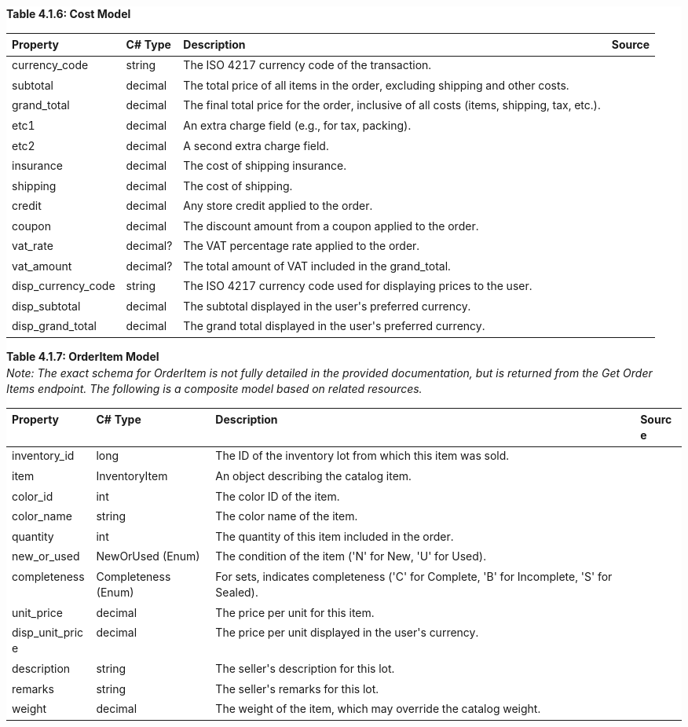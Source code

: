 **Table 4.1.6: Cost Model**

| Property | C\# Type | Description | Source |
| :---- | :---- | :---- | :---- |
| currency\_code | string | The ISO 4217 currency code of the transaction. |  |
| subtotal | decimal | The total price of all items in the order, excluding shipping and other costs. |  |
| grand\_total | decimal | The final total price for the order, inclusive of all costs (items, shipping, tax, etc.). |  |
| etc1 | decimal | An extra charge field (e.g., for tax, packing). |  |
| etc2 | decimal | A second extra charge field. |  |
| insurance | decimal | The cost of shipping insurance. |  |
| shipping | decimal | The cost of shipping. |  |
| credit | decimal | Any store credit applied to the order. |  |
| coupon | decimal | The discount amount from a coupon applied to the order. |  |
| vat\_rate | decimal? | The VAT percentage rate applied to the order. |  |
| vat\_amount | decimal? | The total amount of VAT included in the grand\_total. |  |
| disp\_currency\_code | string | The ISO 4217 currency code used for displaying prices to the user. |  |
| disp\_subtotal | decimal | The subtotal displayed in the user's preferred currency. |  |
| disp\_grand\_total | decimal | The grand total displayed in the user's preferred currency. |  |

**Table 4.1.7: OrderItem Model**  
*Note: The exact schema for OrderItem is not fully detailed in the provided documentation, but is returned from the Get Order Items endpoint. The following is a composite model based on related resources.*

| Property | C\# Type | Description | Source |
| :---- | :---- | :---- | :---- |
| inventory\_id | long | The ID of the inventory lot from which this item was sold. |  |
| item | InventoryItem | An object describing the catalog item. |  |
| color\_id | int | The color ID of the item. |  |
| color\_name | string | The color name of the item. |  |
| quantity | int | The quantity of this item included in the order. |  |
| new\_or\_used | NewOrUsed (Enum) | The condition of the item ('N' for New, 'U' for Used). |  |
| completeness | Completeness (Enum) | For sets, indicates completeness ('C' for Complete, 'B' for Incomplete, 'S' for Sealed). |  |
| unit\_price | decimal | The price per unit for this item. |  |
| disp\_unit\_price | decimal | The price per unit displayed in the user's currency. |  |
| description | string | The seller's description for this lot. |  |
| remarks | string | The seller's remarks for this lot. |  |
| weight | decimal | The weight of the item, which may override the catalog weight. |  |
